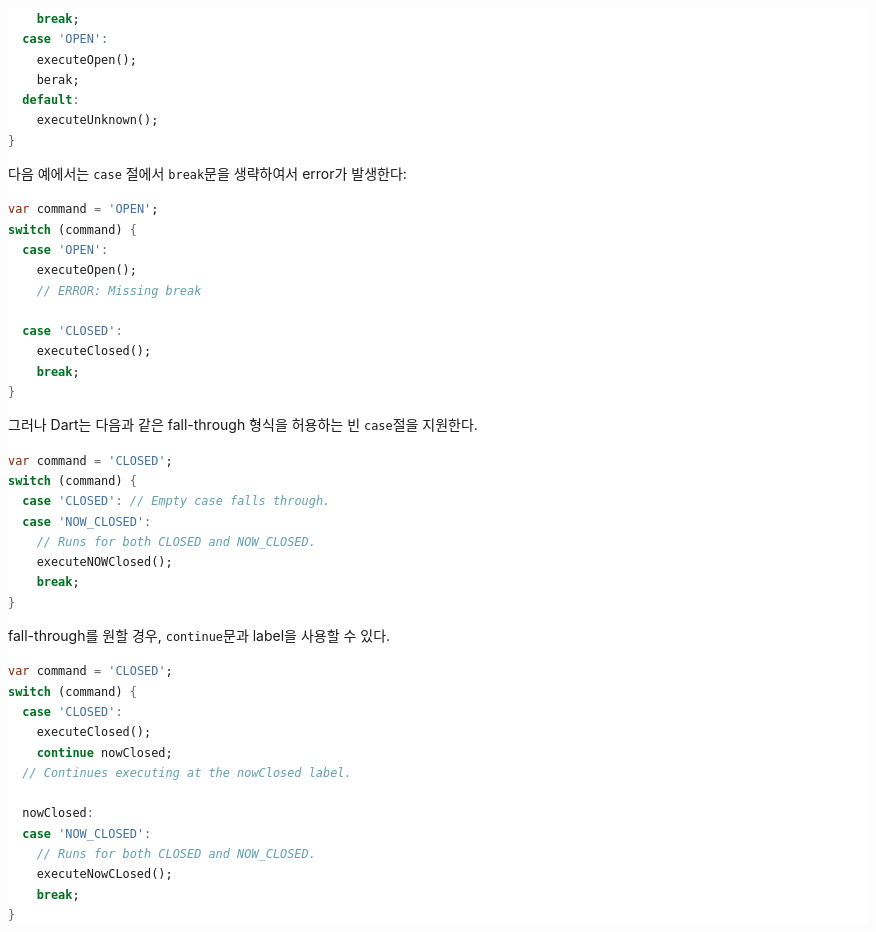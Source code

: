 ```dart
    break;
  case 'OPEN':
    executeOpen();
    berak;
  default:
    executeUnknown();
}
```

다음 예에서는 `case` 절에서 `break`문을 생략하여서 error가 발생한다:

```dart
var command = 'OPEN';
switch (command) {
  case 'OPEN':
    executeOpen();
    // ERROR: Missing break

  case 'CLOSED':
    executeClosed();
    break;
}
```

그러나 Dart는 다음과 같은 fall-through 형식을 허용하는 빈 `case`절을 지원한다.

```dart
var command = 'CLOSED';
switch (command) {
  case 'CLOSED': // Empty case falls through.
  case 'NOW_CLOSED':
    // Runs for both CLOSED and NOW_CLOSED.
    executeNOWClosed();
    break;
}
```

fall-through를 원할 경우, `continue`문과 label을 사용할 수 있다.

```dart
var command = 'CLOSED';
switch (command) {
  case 'CLOSED':
    executeClosed();
    continue nowClosed;
  // Continues executing at the nowClosed label.

  nowClosed:
  case 'NOW_CLOSED':
    // Runs for both CLOSED and NOW_CLOSED.
    executeNowCLosed();
    break;
}
```
